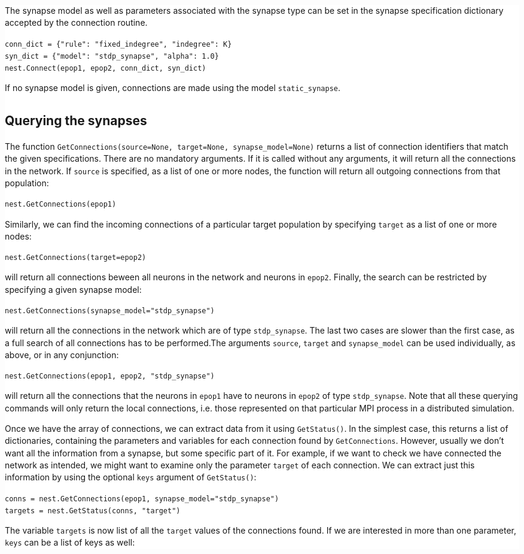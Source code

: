 The synapse model as well as parameters associated with the synapse type can be
set in the synapse specification dictionary accepted by the connection routine.

    conn_dict = {"rule": "fixed_indegree", "indegree": K}
    syn_dict = {"model": "stdp_synapse", "alpha": 1.0}
    nest.Connect(epop1, epop2, conn_dict, syn_dict)

If no synapse model is given, connections are made using the model
`static_synapse`.

Querying the synapses
---------------------

The function `GetConnections(source=None, target=None, synapse_model=None)`
returns a list of connection identifiers that match the given specifications.
There are no mandatory arguments. If it is called without any arguments, it will
return all the connections in the network. If `source` is specified, as a list
of one or more nodes, the function will return all outgoing connections from
that population:

    nest.GetConnections(epop1)

Similarly, we can find the incoming connections of a particular target
population by specifying `target` as a list of one or more nodes:

    nest.GetConnections(target=epop2)

will return all connections beween all neurons in the network and neurons in
`epop2`. Finally, the search can be restricted by specifying a given synapse
model:

    nest.GetConnections(synapse_model="stdp_synapse")

will return all the connections in the network which are of type `stdp_synapse`.
The last two cases are slower than the first case, as a full search of all
connections has to be performed.The arguments `source`, `target` and
`synapse_model` can be used individually, as above, or in any conjunction:

    nest.GetConnections(epop1, epop2, "stdp_synapse")

will return all the connections that the neurons in `epop1` have to neurons in
`epop2` of type `stdp_synapse`. Note that all these querying commands will only
return the local connections, i.e. those represented on that particular MPI
process in a distributed simulation.

Once we have the array of connections, we can extract data from it using
`GetStatus()`. In the simplest case, this returns a list of dictionaries,
containing the parameters and variables for each connection found by
`GetConnections`. However, usually we don’t want all the information from a
synapse, but some specific part of it. For example, if we want to check we have
connected the network as intended, we might want to examine only the parameter
`target` of each connection. We can extract just this information by using the
optional `keys` argument of `GetStatus()`:

    conns = nest.GetConnections(epop1, synapse_model="stdp_synapse")
    targets = nest.GetStatus(conns, "target")

The variable `targets` is now list of all the `target` values of the connections
found. If we are interested in more than one parameter, `keys` can be a list of
keys as well:
